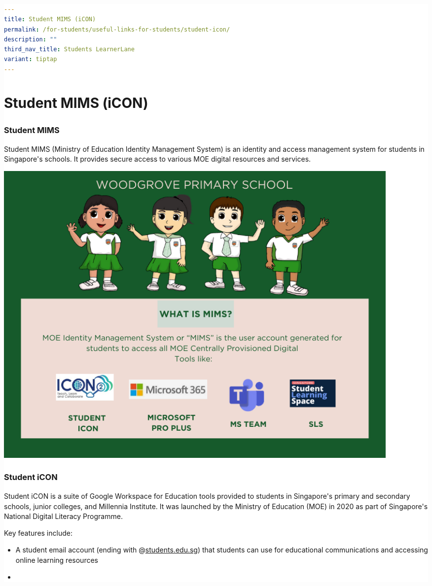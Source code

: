 ```yaml
---
title: Student MIMS (iCON)
permalink: /for-students/useful-links-for-students/student-icon/
description: ""
third_nav_title: Students LearnerLane
variant: tiptap
---
```

<h1><strong>Student MIMS (iCON)</strong></h1>
<p></p>
<h3>Student MIMS</h3>
<p>Student MIMS (Ministry of Education Identity Management System) is an
identity and access management system for students in Singapore's schools.
It provides secure access to various MOE digital resources and services.</p>
<p></p>
<p></p>
<div class="isomer-image-wrapper">
<img style="width: 90%;" height="auto" width="100%" alt="" src="/images/P1_Parent_s_Guide_to_Your_Child_s_School_Accounts__1_.png">
</div>
<h3>Student iCON</h3>
<p>Student iCON is a suite of Google Workspace for Education tools provided
to students in Singapore's primary and secondary schools, junior colleges,
and Millennia Institute. It was launched by the Ministry of Education (MOE)
in 2020 as part of Singapore's National Digital Literacy Programme.</p>
<p>Key features include:</p>
<ul data-tight="true" class="tight">
<li>
<p>A student email account (ending with @<a href="http://students.edu.sg" rel="noopener noreferrer nofollow" target="_blank">students.edu.sg</a>) that students can use
for educational communications and accessing online learning resources</p>
</li>
<li>